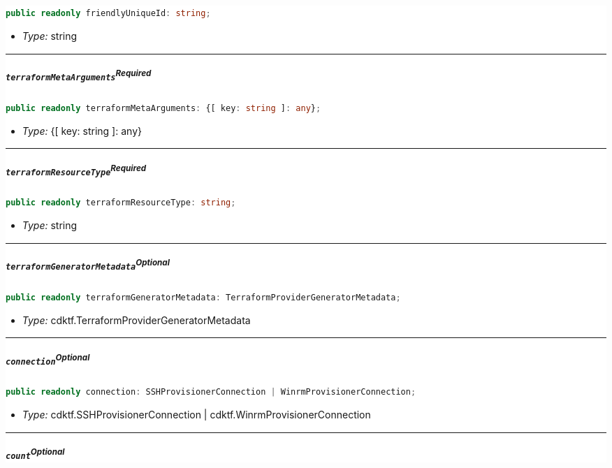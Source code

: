 ```typescript
public readonly friendlyUniqueId: string;
```

- *Type:* string

---

##### `terraformMetaArguments`<sup>Required</sup> <a name="terraformMetaArguments" id="@cdktf/aws-cdk.apiGatewayDeployment.ApiGatewayDeployment.property.terraformMetaArguments"></a>

```typescript
public readonly terraformMetaArguments: {[ key: string ]: any};
```

- *Type:* {[ key: string ]: any}

---

##### `terraformResourceType`<sup>Required</sup> <a name="terraformResourceType" id="@cdktf/aws-cdk.apiGatewayDeployment.ApiGatewayDeployment.property.terraformResourceType"></a>

```typescript
public readonly terraformResourceType: string;
```

- *Type:* string

---

##### `terraformGeneratorMetadata`<sup>Optional</sup> <a name="terraformGeneratorMetadata" id="@cdktf/aws-cdk.apiGatewayDeployment.ApiGatewayDeployment.property.terraformGeneratorMetadata"></a>

```typescript
public readonly terraformGeneratorMetadata: TerraformProviderGeneratorMetadata;
```

- *Type:* cdktf.TerraformProviderGeneratorMetadata

---

##### `connection`<sup>Optional</sup> <a name="connection" id="@cdktf/aws-cdk.apiGatewayDeployment.ApiGatewayDeployment.property.connection"></a>

```typescript
public readonly connection: SSHProvisionerConnection | WinrmProvisionerConnection;
```

- *Type:* cdktf.SSHProvisionerConnection | cdktf.WinrmProvisionerConnection

---

##### `count`<sup>Optional</sup> <a name="count" id="@cdktf/aws-cdk.apiGatewayDeployment.ApiGatewayDeployment.property.count"></a>

